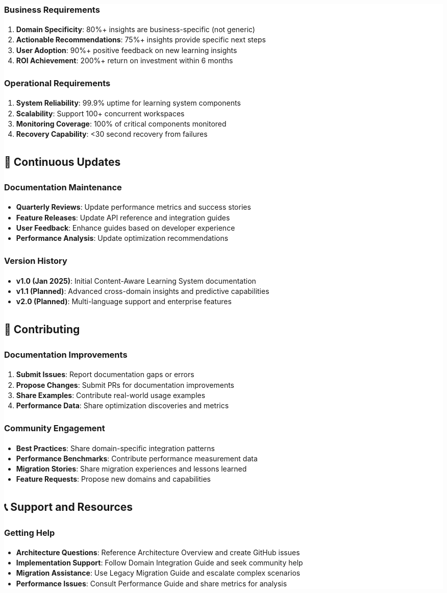 ### Business Requirements
1. **Domain Specificity**: 80%+ insights are business-specific (not generic)
2. **Actionable Recommendations**: 75%+ insights provide specific next steps
3. **User Adoption**: 90%+ positive feedback on new learning insights
4. **ROI Achievement**: 200%+ return on investment within 6 months

### Operational Requirements
1. **System Reliability**: 99.9% uptime for learning system components
2. **Scalability**: Support 100+ concurrent workspaces
3. **Monitoring Coverage**: 100% of critical components monitored
4. **Recovery Capability**: <30 second recovery from failures

## 🔄 Continuous Updates

### Documentation Maintenance
- **Quarterly Reviews**: Update performance metrics and success stories
- **Feature Releases**: Update API reference and integration guides
- **User Feedback**: Enhance guides based on developer experience
- **Performance Analysis**: Update optimization recommendations

### Version History
- **v1.0 (Jan 2025)**: Initial Content-Aware Learning System documentation
- **v1.1 (Planned)**: Advanced cross-domain insights and predictive capabilities
- **v2.0 (Planned)**: Multi-language support and enterprise features

## 🤝 Contributing

### Documentation Improvements
1. **Submit Issues**: Report documentation gaps or errors
2. **Propose Changes**: Submit PRs for documentation improvements
3. **Share Examples**: Contribute real-world usage examples
4. **Performance Data**: Share optimization discoveries and metrics

### Community Engagement
- **Best Practices**: Share domain-specific integration patterns
- **Performance Benchmarks**: Contribute performance measurement data
- **Migration Stories**: Share migration experiences and lessons learned
- **Feature Requests**: Propose new domains and capabilities

## 📞 Support and Resources

### Getting Help
- **Architecture Questions**: Reference Architecture Overview and create GitHub issues
- **Implementation Support**: Follow Domain Integration Guide and seek community help
- **Migration Assistance**: Use Legacy Migration Guide and escalate complex scenarios
- **Performance Issues**: Consult Performance Guide and share metrics for analysis
